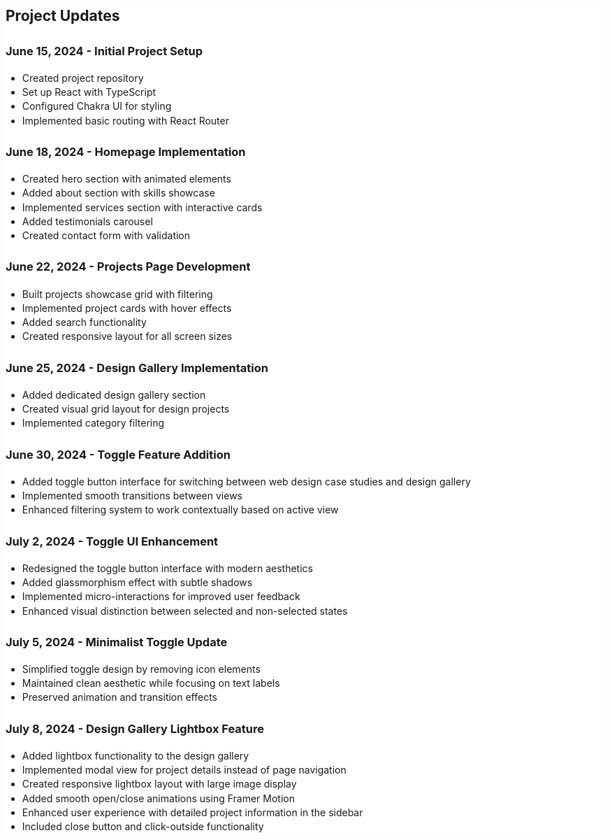 ## Project Updates

### June 15, 2024 - Initial Project Setup
- Created project repository
- Set up React with TypeScript
- Configured Chakra UI for styling
- Implemented basic routing with React Router

### June 18, 2024 - Homepage Implementation
- Created hero section with animated elements
- Added about section with skills showcase
- Implemented services section with interactive cards
- Added testimonials carousel
- Created contact form with validation

### June 22, 2024 - Projects Page Development
- Built projects showcase grid with filtering
- Implemented project cards with hover effects
- Added search functionality
- Created responsive layout for all screen sizes

### June 25, 2024 - Design Gallery Implementation
- Added dedicated design gallery section
- Created visual grid layout for design projects
- Implemented category filtering

### June 30, 2024 - Toggle Feature Addition
- Added toggle button interface for switching between web design case studies and design gallery
- Implemented smooth transitions between views
- Enhanced filtering system to work contextually based on active view

### July 2, 2024 - Toggle UI Enhancement
- Redesigned the toggle button interface with modern aesthetics
- Added glassmorphism effect with subtle shadows
- Implemented micro-interactions for improved user feedback
- Enhanced visual distinction between selected and non-selected states

### July 5, 2024 - Minimalist Toggle Update
- Simplified toggle design by removing icon elements
- Maintained clean aesthetic while focusing on text labels
- Preserved animation and transition effects

### July 8, 2024 - Design Gallery Lightbox Feature
- Added lightbox functionality to the design gallery
- Implemented modal view for project details instead of page navigation
- Created responsive lightbox layout with large image display
- Added smooth open/close animations using Framer Motion
- Enhanced user experience with detailed project information in the sidebar
- Included close button and click-outside functionality
